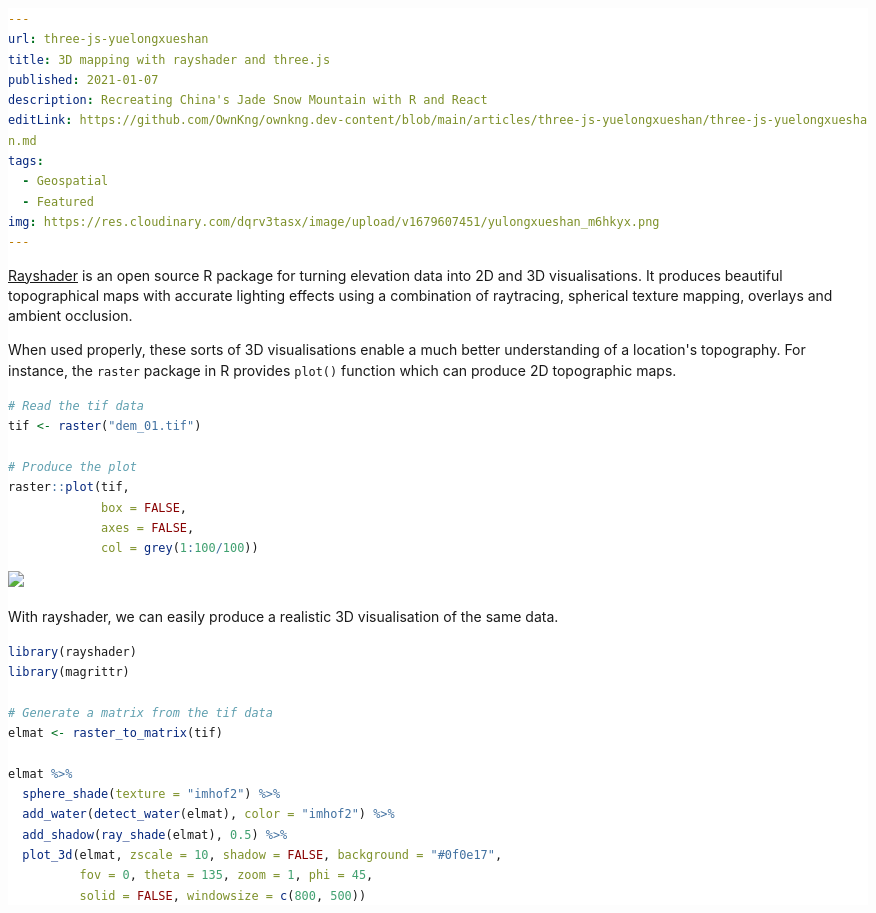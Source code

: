 ```yaml
---
url: three-js-yuelongxueshan
title: 3D mapping with rayshader and three.js
published: 2021-01-07
description: Recreating China's Jade Snow Mountain with R and React
editLink: https://github.com/OwnKng/ownkng.dev-content/blob/main/articles/three-js-yuelongxueshan/three-js-yuelongxueshan.md
tags:
  - Geospatial
  - Featured
img: https://res.cloudinary.com/dqrv3tasx/image/upload/v1679607451/yulongxueshan_m6hkyx.png
---
```


<iframe src='https://components.ownkng.dev/yulongxueshan'></iframe>

[Rayshader](https://www.rayshader.com/) is an open source R package for turning elevation data into 2D and 3D visualisations. It produces beautiful topographical maps with accurate lighting effects using a combination of raytracing, spherical texture mapping, overlays and ambient occlusion.

When used properly, these sorts of 3D visualisations enable a much better understanding of a location's topography. For instance, the `raster` package in R provides `plot()` function which can produce 2D topographic maps.

```r
# Read the tif data
tif <- raster("dem_01.tif")

# Produce the plot
raster::plot(tif,
             box = FALSE,
             axes = FALSE,
             col = grey(1:100/100))
```

![](/thoughts/threejs-yulongxueshan/unnamed-chunk-51-1.png)

With rayshader, we can easily produce a realistic 3D visualisation of the same data.

```r
library(rayshader)
library(magrittr)

# Generate a matrix from the tif data
elmat <- raster_to_matrix(tif)

elmat %>%
  sphere_shade(texture = "imhof2") %>%
  add_water(detect_water(elmat), color = "imhof2") %>%
  add_shadow(ray_shade(elmat), 0.5) %>%
  plot_3d(elmat, zscale = 10, shadow = FALSE, background = "#0f0e17",
          fov = 0, theta = 135, zoom = 1, phi = 45,
          solid = FALSE, windowsize = c(800, 500))
```
